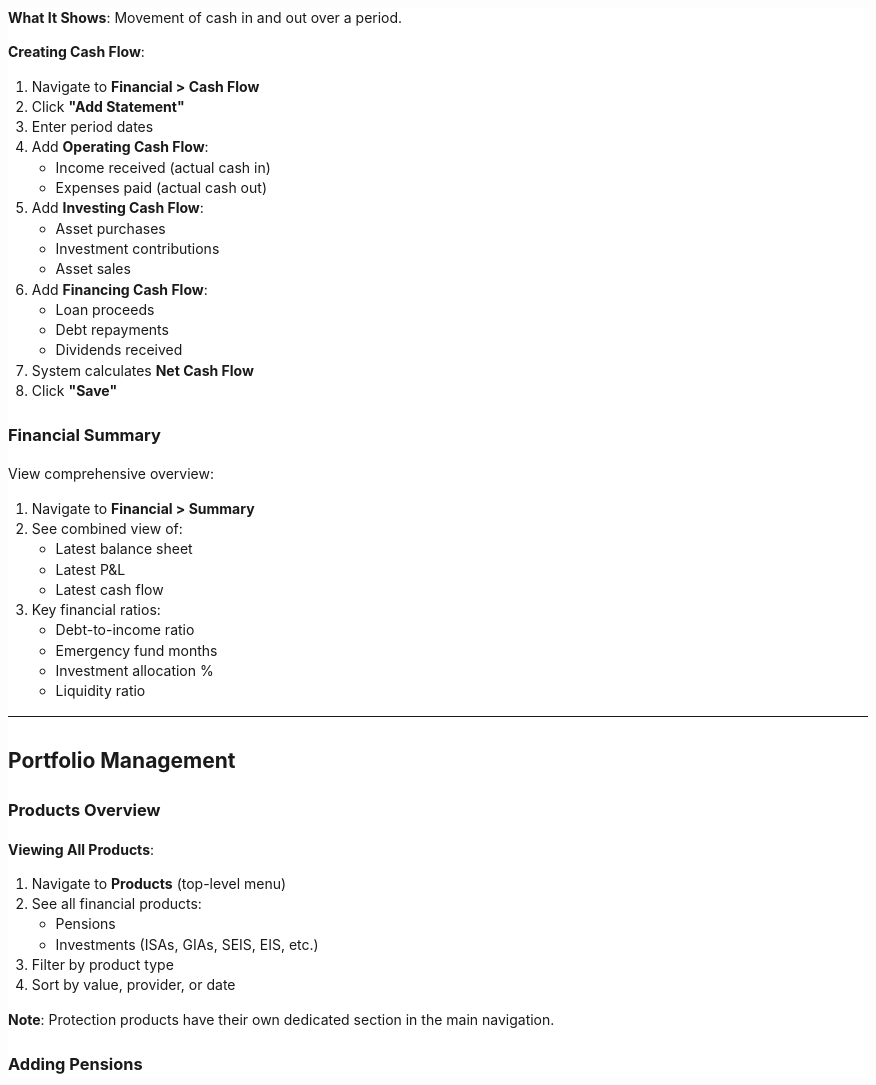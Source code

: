 **What It Shows**: Movement of cash in and out over a period.

**Creating Cash Flow**:
1. Navigate to **Financial > Cash Flow**
2. Click **"Add Statement"**
3. Enter period dates
4. Add **Operating Cash Flow**:
   - Income received (actual cash in)
   - Expenses paid (actual cash out)
5. Add **Investing Cash Flow**:
   - Asset purchases
   - Investment contributions
   - Asset sales
6. Add **Financing Cash Flow**:
   - Loan proceeds
   - Debt repayments
   - Dividends received
7. System calculates **Net Cash Flow**
8. Click **"Save"**

### Financial Summary

View comprehensive overview:
1. Navigate to **Financial > Summary**
2. See combined view of:
   - Latest balance sheet
   - Latest P&L
   - Latest cash flow
3. Key financial ratios:
   - Debt-to-income ratio
   - Emergency fund months
   - Investment allocation %
   - Liquidity ratio

---

## Portfolio Management

### Products Overview

**Viewing All Products**:
1. Navigate to **Products** (top-level menu)
2. See all financial products:
   - Pensions
   - Investments (ISAs, GIAs, SEIS, EIS, etc.)
3. Filter by product type
4. Sort by value, provider, or date

**Note**: Protection products have their own dedicated section in the main navigation.

### Adding Pensions
